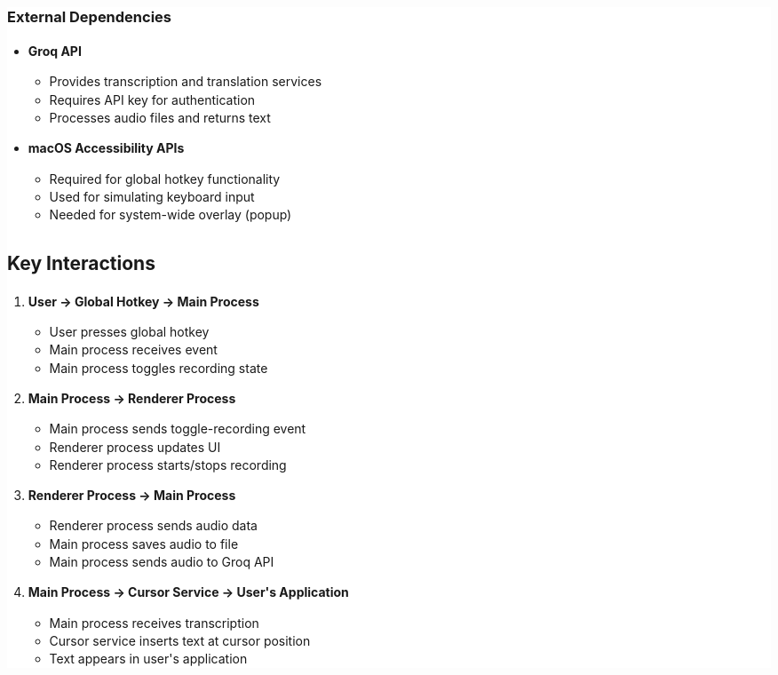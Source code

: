 ### External Dependencies

- **Groq API**
  - Provides transcription and translation services
  - Requires API key for authentication
  - Processes audio files and returns text

- **macOS Accessibility APIs**
  - Required for global hotkey functionality
  - Used for simulating keyboard input
  - Needed for system-wide overlay (popup)

## Key Interactions

1. **User → Global Hotkey → Main Process**
   - User presses global hotkey
   - Main process receives event
   - Main process toggles recording state

2. **Main Process → Renderer Process**
   - Main process sends toggle-recording event
   - Renderer process updates UI
   - Renderer process starts/stops recording

3. **Renderer Process → Main Process**
   - Renderer process sends audio data
   - Main process saves audio to file
   - Main process sends audio to Groq API

4. **Main Process → Cursor Service → User's Application**
   - Main process receives transcription
   - Cursor service inserts text at cursor position
   - Text appears in user's application 